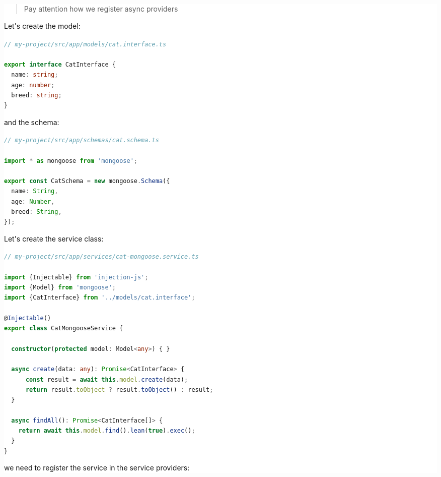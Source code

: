 > Pay attention how we register async providers

Let's create the model:

```typescript
// my-project/src/app/models/cat.interface.ts

export interface CatInterface {
  name: string;
  age: number;
  breed: string;
}
```

and the schema:


```typescript
// my-project/src/app/schemas/cat.schema.ts

import * as mongoose from 'mongoose';

export const CatSchema = new mongoose.Schema({
  name: String,
  age: Number,
  breed: String,
});
```

Let's create the service class:

```typescript
// my-project/src/app/services/cat-mongoose.service.ts

import {Injectable} from 'injection-js';
import {Model} from 'mongoose';
import {CatInterface} from '../models/cat.interface';

@Injectable()
export class CatMongooseService {

  constructor(protected model: Model<any>) { }

  async create(data: any): Promise<CatInterface> {
      const result = await this.model.create(data);
      return result.toObject ? result.toObject() : result;
  }

  async findAll(): Promise<CatInterface[]> {
    return await this.model.find().lean(true).exec();
  }
}
```

we need to register the service in the service providers:
